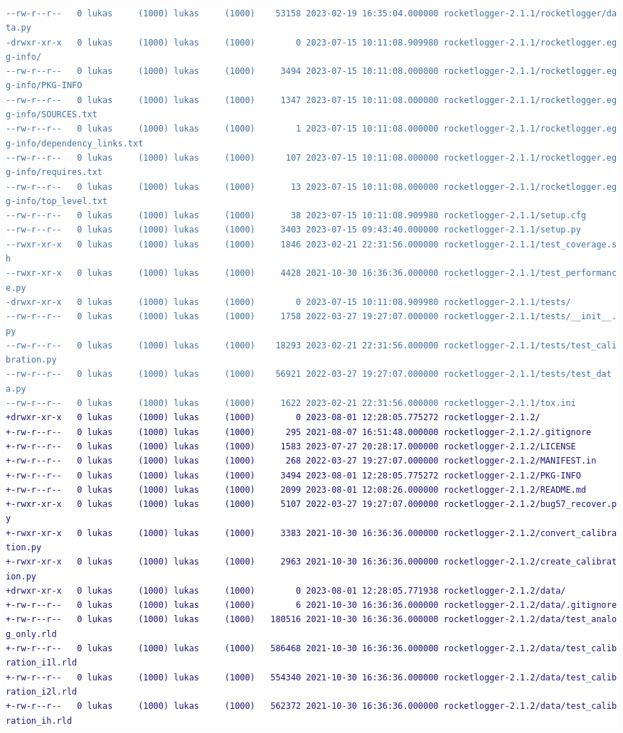 ```diff
--rw-r--r--   0 lukas     (1000) lukas     (1000)    53158 2023-02-19 16:35:04.000000 rocketlogger-2.1.1/rocketlogger/data.py
-drwxr-xr-x   0 lukas     (1000) lukas     (1000)        0 2023-07-15 10:11:08.909980 rocketlogger-2.1.1/rocketlogger.egg-info/
--rw-r--r--   0 lukas     (1000) lukas     (1000)     3494 2023-07-15 10:11:08.000000 rocketlogger-2.1.1/rocketlogger.egg-info/PKG-INFO
--rw-r--r--   0 lukas     (1000) lukas     (1000)     1347 2023-07-15 10:11:08.000000 rocketlogger-2.1.1/rocketlogger.egg-info/SOURCES.txt
--rw-r--r--   0 lukas     (1000) lukas     (1000)        1 2023-07-15 10:11:08.000000 rocketlogger-2.1.1/rocketlogger.egg-info/dependency_links.txt
--rw-r--r--   0 lukas     (1000) lukas     (1000)      107 2023-07-15 10:11:08.000000 rocketlogger-2.1.1/rocketlogger.egg-info/requires.txt
--rw-r--r--   0 lukas     (1000) lukas     (1000)       13 2023-07-15 10:11:08.000000 rocketlogger-2.1.1/rocketlogger.egg-info/top_level.txt
--rw-r--r--   0 lukas     (1000) lukas     (1000)       38 2023-07-15 10:11:08.909980 rocketlogger-2.1.1/setup.cfg
--rw-r--r--   0 lukas     (1000) lukas     (1000)     3403 2023-07-15 09:43:40.000000 rocketlogger-2.1.1/setup.py
--rwxr-xr-x   0 lukas     (1000) lukas     (1000)     1846 2023-02-21 22:31:56.000000 rocketlogger-2.1.1/test_coverage.sh
--rwxr-xr-x   0 lukas     (1000) lukas     (1000)     4428 2021-10-30 16:36:36.000000 rocketlogger-2.1.1/test_performance.py
-drwxr-xr-x   0 lukas     (1000) lukas     (1000)        0 2023-07-15 10:11:08.909980 rocketlogger-2.1.1/tests/
--rw-r--r--   0 lukas     (1000) lukas     (1000)     1758 2022-03-27 19:27:07.000000 rocketlogger-2.1.1/tests/__init__.py
--rw-r--r--   0 lukas     (1000) lukas     (1000)    18293 2023-02-21 22:31:56.000000 rocketlogger-2.1.1/tests/test_calibration.py
--rw-r--r--   0 lukas     (1000) lukas     (1000)    56921 2022-03-27 19:27:07.000000 rocketlogger-2.1.1/tests/test_data.py
--rw-r--r--   0 lukas     (1000) lukas     (1000)     1622 2023-02-21 22:31:56.000000 rocketlogger-2.1.1/tox.ini
+drwxr-xr-x   0 lukas     (1000) lukas     (1000)        0 2023-08-01 12:28:05.775272 rocketlogger-2.1.2/
+-rw-r--r--   0 lukas     (1000) lukas     (1000)      295 2021-08-07 16:51:48.000000 rocketlogger-2.1.2/.gitignore
+-rw-r--r--   0 lukas     (1000) lukas     (1000)     1583 2023-07-27 20:28:17.000000 rocketlogger-2.1.2/LICENSE
+-rw-r--r--   0 lukas     (1000) lukas     (1000)      268 2022-03-27 19:27:07.000000 rocketlogger-2.1.2/MANIFEST.in
+-rw-r--r--   0 lukas     (1000) lukas     (1000)     3494 2023-08-01 12:28:05.775272 rocketlogger-2.1.2/PKG-INFO
+-rw-r--r--   0 lukas     (1000) lukas     (1000)     2099 2023-08-01 12:08:26.000000 rocketlogger-2.1.2/README.md
+-rwxr-xr-x   0 lukas     (1000) lukas     (1000)     5107 2022-03-27 19:27:07.000000 rocketlogger-2.1.2/bug57_recover.py
+-rwxr-xr-x   0 lukas     (1000) lukas     (1000)     3383 2021-10-30 16:36:36.000000 rocketlogger-2.1.2/convert_calibration.py
+-rwxr-xr-x   0 lukas     (1000) lukas     (1000)     2963 2021-10-30 16:36:36.000000 rocketlogger-2.1.2/create_calibration.py
+drwxr-xr-x   0 lukas     (1000) lukas     (1000)        0 2023-08-01 12:28:05.771938 rocketlogger-2.1.2/data/
+-rw-r--r--   0 lukas     (1000) lukas     (1000)        6 2021-10-30 16:36:36.000000 rocketlogger-2.1.2/data/.gitignore
+-rw-r--r--   0 lukas     (1000) lukas     (1000)   180516 2021-10-30 16:36:36.000000 rocketlogger-2.1.2/data/test_analog_only.rld
+-rw-r--r--   0 lukas     (1000) lukas     (1000)   586468 2021-10-30 16:36:36.000000 rocketlogger-2.1.2/data/test_calibration_i1l.rld
+-rw-r--r--   0 lukas     (1000) lukas     (1000)   554340 2021-10-30 16:36:36.000000 rocketlogger-2.1.2/data/test_calibration_i2l.rld
+-rw-r--r--   0 lukas     (1000) lukas     (1000)   562372 2021-10-30 16:36:36.000000 rocketlogger-2.1.2/data/test_calibration_ih.rld
```